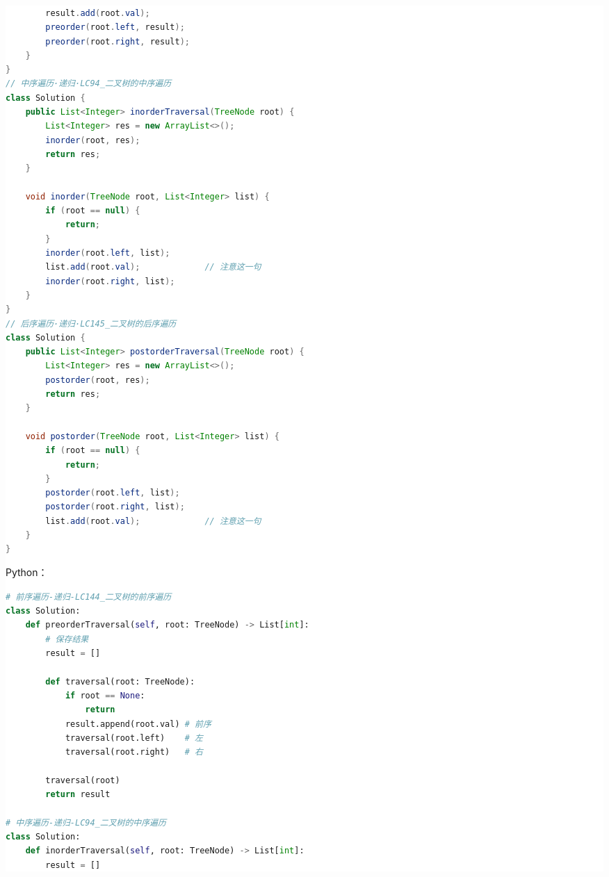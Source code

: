 ```Java
        result.add(root.val);
        preorder(root.left, result);
        preorder(root.right, result);
    }
}
// 中序遍历·递归·LC94_二叉树的中序遍历
class Solution {
    public List<Integer> inorderTraversal(TreeNode root) {
        List<Integer> res = new ArrayList<>();
        inorder(root, res);
        return res;
    }

    void inorder(TreeNode root, List<Integer> list) {
        if (root == null) {
            return;
        }
        inorder(root.left, list);
        list.add(root.val);             // 注意这一句
        inorder(root.right, list);
    }
}
// 后序遍历·递归·LC145_二叉树的后序遍历
class Solution {
    public List<Integer> postorderTraversal(TreeNode root) {
        List<Integer> res = new ArrayList<>();
        postorder(root, res);
        return res;
    }

    void postorder(TreeNode root, List<Integer> list) {
        if (root == null) {
            return;
        }
        postorder(root.left, list);
        postorder(root.right, list);
        list.add(root.val);             // 注意这一句
    }
}
```

Python：
```python
# 前序遍历-递归-LC144_二叉树的前序遍历
class Solution:
    def preorderTraversal(self, root: TreeNode) -> List[int]:
        # 保存结果
        result = []
        
        def traversal(root: TreeNode):
            if root == None:
                return
            result.append(root.val) # 前序
            traversal(root.left)    # 左
            traversal(root.right)   # 右

        traversal(root)
        return result

# 中序遍历-递归-LC94_二叉树的中序遍历
class Solution:
    def inorderTraversal(self, root: TreeNode) -> List[int]:
        result = []

```